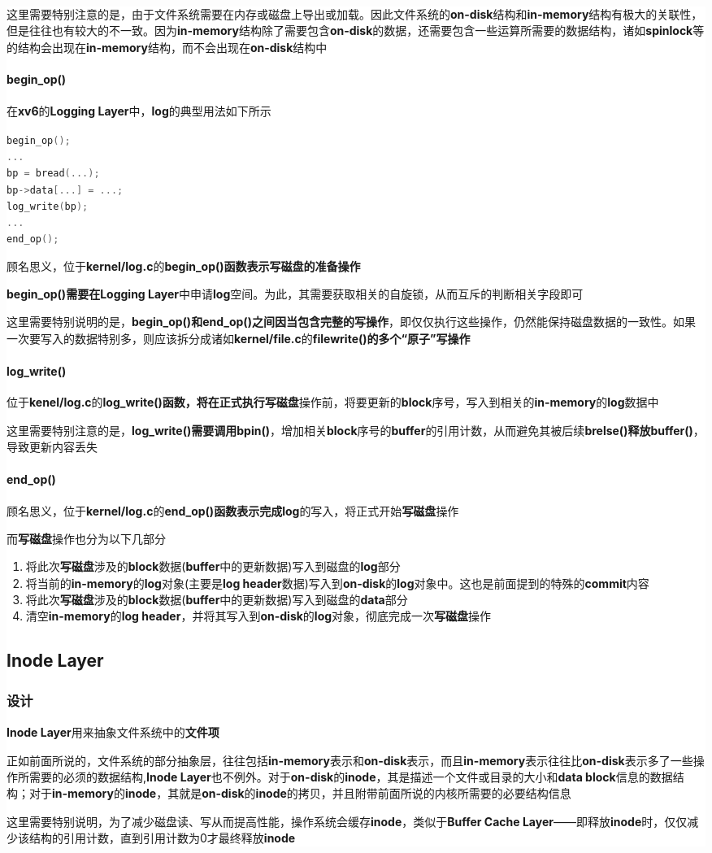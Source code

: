 这里需要特别注意的是，由于文件系统需要在内存或磁盘上导出或加载。因此文件系统的**on-disk**结构和**in-memory**结构有极大的关联性，但是往往也有较大的不一致。因为**in-memory**结构除了需要包含**on-disk**的数据，还需要包含一些运算所需要的数据结构，诸如**spinlock**等的结构会出现在**in-memory**结构，而不会出现在**on-disk**结构中

#### begin_op()

在**xv6**的**Logging Layer**中，**log**的典型用法如下所示
```c
begin_op();
...
bp = bread(...);
bp->data[...] = ...;
log_write(bp);
...
end_op();
```

顾名思义，位于**kernel/log.c**的**begin_op()**函数表示写磁盘的**准备操作**

**begin_op()**需要在**Logging Layer**中申请**log**空间。为此，其需要获取相关的自旋锁，从而互斥的判断相关字段即可

这里需要特别说明的是，**begin_op()**和**end_op()**之间因当包含完整的**写操作**，即仅仅执行这些操作，仍然能保持磁盘数据的一致性。如果一次要写入的数据特别多，则应该拆分成诸如**kernel/file.c**的**filewrite()**的多个**“原子”写操作**

#### log_write()

位于**kenel/log.c**的**log_write()**函数，将在正式执行**写磁盘**操作前，将要更新的**block**序号，写入到相关的**in-memory**的**log**数据中

这里需要特别注意的是，**log_write()**需要调用**bpin()**，增加相关**block**序号的**buffer**的引用计数，从而避免其被后续**brelse()**释放**buffer()**，导致更新内容丢失

#### end_op()

顾名思义，位于**kernel/log.c**的**end_op()**函数表示完成**log**的写入，将正式开始**写磁盘**操作

而**写磁盘**操作也分为以下几部分
1. 将此次**写磁盘**涉及的**block**数据(**buffer**中的更新数据)写入到磁盘的**log**部分
2. 将当前的**in-memory**的**log**对象(主要是**log header**数据)写入到**on-disk**的**log**对象中。这也是前面提到的特殊的**commit**内容
3. 将此次**写磁盘**涉及的**block**数据(**buffer**中的更新数据)写入到磁盘的**data**部分
4. 清空**in-memory**的**log header**，并将其写入到**on-disk**的**log**对象，彻底完成一次**写磁盘**操作

## Inode Layer

### 设计

**Inode Layer**用来抽象文件系统中的**文件项**

正如前面所说的，文件系统的部分抽象层，往往包括**in-memory**表示和**on-disk**表示，而且**in-memory**表示往往比**on-disk**表示多了一些操作所需要的必须的数据结构,**Inode Layer**也不例外。对于**on-disk**的**inode**，其是描述一个文件或目录的大小和**data block**信息的数据结构；对于**in-memory**的**inode**，其就是**on-disk**的**inode**的拷贝，并且附带前面所说的内核所需要的必要结构信息

这里需要特别说明，为了减少磁盘读、写从而提高性能，操作系统会缓存**inode**，类似于**Buffer Cache Layer**——即释放**inode**时，仅仅减少该结构的引用计数，直到引用计数为0才最终释放**inode**
